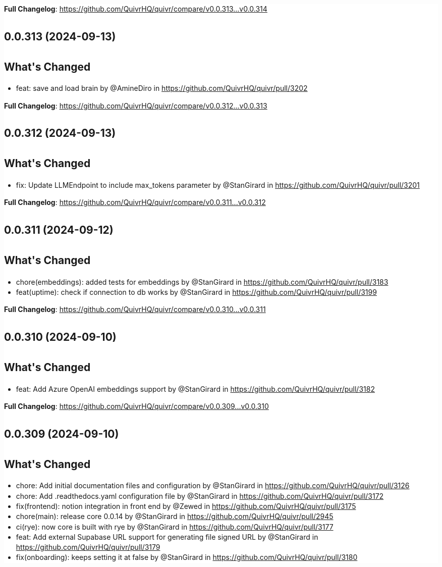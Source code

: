 **Full Changelog**: https://github.com/QuivrHQ/quivr/compare/v0.0.313...v0.0.314

## 0.0.313 (2024-09-13)

## What's Changed
* feat: save and load brain by @AmineDiro in https://github.com/QuivrHQ/quivr/pull/3202


**Full Changelog**: https://github.com/QuivrHQ/quivr/compare/v0.0.312...v0.0.313

## 0.0.312 (2024-09-13)

## What's Changed
* fix: Update LLMEndpoint to include max_tokens parameter by @StanGirard in https://github.com/QuivrHQ/quivr/pull/3201


**Full Changelog**: https://github.com/QuivrHQ/quivr/compare/v0.0.311...v0.0.312

## 0.0.311 (2024-09-12)

## What's Changed
* chore(embeddings): added tests for embeddings by @StanGirard in https://github.com/QuivrHQ/quivr/pull/3183
* feat(uptime): check if connection to db works by @StanGirard in https://github.com/QuivrHQ/quivr/pull/3199


**Full Changelog**: https://github.com/QuivrHQ/quivr/compare/v0.0.310...v0.0.311

## 0.0.310 (2024-09-10)

## What's Changed
* feat: Add Azure OpenAI embeddings support by @StanGirard in https://github.com/QuivrHQ/quivr/pull/3182


**Full Changelog**: https://github.com/QuivrHQ/quivr/compare/v0.0.309...v0.0.310

## 0.0.309 (2024-09-10)

## What's Changed
* chore: Add initial documentation files and configuration by @StanGirard in https://github.com/QuivrHQ/quivr/pull/3126
* chore: Add .readthedocs.yaml configuration file by @StanGirard in https://github.com/QuivrHQ/quivr/pull/3172
* fix(frontend): notion integration in front end by @Zewed in https://github.com/QuivrHQ/quivr/pull/3175
* chore(main): release core 0.0.14 by @StanGirard in https://github.com/QuivrHQ/quivr/pull/2945
* ci(rye): now core is built with rye by @StanGirard in https://github.com/QuivrHQ/quivr/pull/3177
* feat: Add external Supabase URL support for generating file signed URL by @StanGirard in https://github.com/QuivrHQ/quivr/pull/3179
* fix(onboarding): keeps setting it at false by @StanGirard in https://github.com/QuivrHQ/quivr/pull/3180

